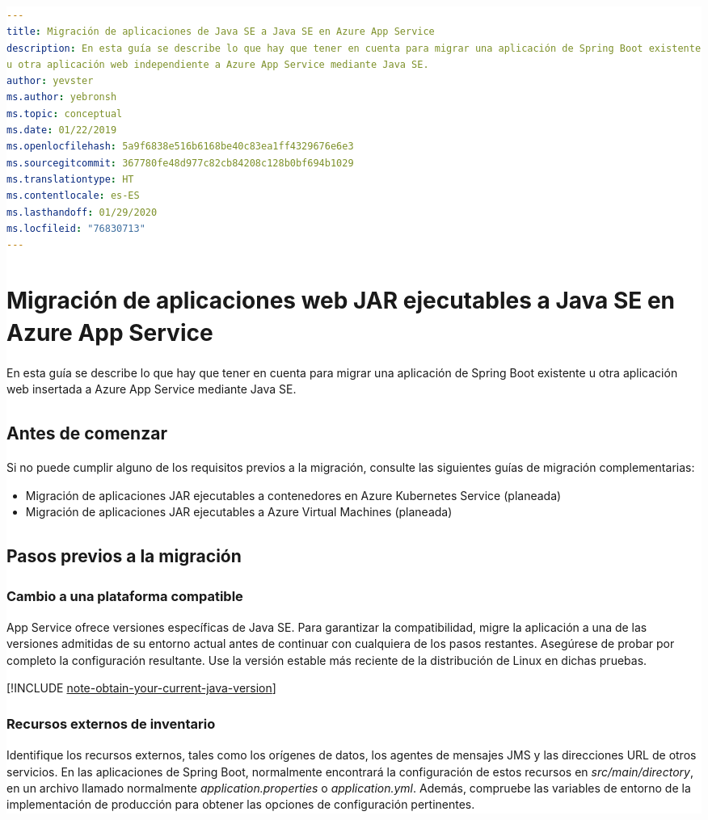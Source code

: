 ```yaml
---
title: Migración de aplicaciones de Java SE a Java SE en Azure App Service
description: En esta guía se describe lo que hay que tener en cuenta para migrar una aplicación de Spring Boot existente u otra aplicación web independiente a Azure App Service mediante Java SE.
author: yevster
ms.author: yebronsh
ms.topic: conceptual
ms.date: 01/22/2019
ms.openlocfilehash: 5a9f6838e516b6168be40c83ea1ff4329676e6e3
ms.sourcegitcommit: 367780fe48d977c82cb84208c128b0bf694b1029
ms.translationtype: HT
ms.contentlocale: es-ES
ms.lasthandoff: 01/29/2020
ms.locfileid: "76830713"
---
```

# <a name="migrate-executable-jar-web-applications-to-java-se-on-azure-app-service"></a>Migración de aplicaciones web JAR ejecutables a Java SE en Azure App Service

En esta guía se describe lo que hay que tener en cuenta para migrar una aplicación de Spring Boot existente u otra aplicación web insertada a Azure App Service mediante Java SE.

## <a name="before-you-start"></a>Antes de comenzar

Si no puede cumplir alguno de los requisitos previos a la migración, consulte las siguientes guías de migración complementarias:

* Migración de aplicaciones JAR ejecutables a contenedores en Azure Kubernetes Service (planeada)
* Migración de aplicaciones JAR ejecutables a Azure Virtual Machines (planeada)

## <a name="pre-migration-steps"></a>Pasos previos a la migración

### <a name="switch-to-a-supported-platform"></a>Cambio a una plataforma compatible

App Service ofrece versiones específicas de Java SE. Para garantizar la compatibilidad, migre la aplicación a una de las versiones admitidas de su entorno actual antes de continuar con cualquiera de los pasos restantes. Asegúrese de probar por completo la configuración resultante. Use la versión estable más reciente de la distribución de Linux en dichas pruebas.

[!INCLUDE [note-obtain-your-current-java-version](includes/migration/note-obtain-your-current-java-version.md)]

### <a name="inventory-external-resources"></a>Recursos externos de inventario

Identifique los recursos externos, tales como los orígenes de datos, los agentes de mensajes JMS y las direcciones URL de otros servicios. En las aplicaciones de Spring Boot, normalmente encontrará la configuración de estos recursos en *src/main/directory*, en un archivo llamado normalmente *application.properties* o *application.yml*. Además, compruebe las variables de entorno de la implementación de producción para obtener las opciones de configuración pertinentes.
